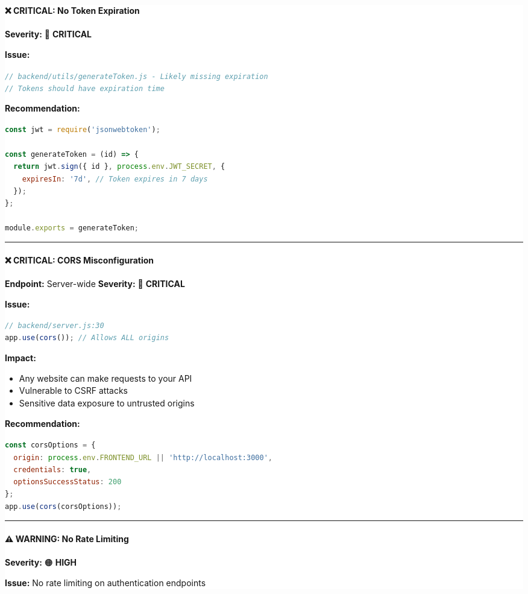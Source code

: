 
#### ❌ CRITICAL: No Token Expiration
**Severity:** 🔴 **CRITICAL**

**Issue:**
```javascript
// backend/utils/generateToken.js - Likely missing expiration
// Tokens should have expiration time
```

**Recommendation:**
```javascript
const jwt = require('jsonwebtoken');

const generateToken = (id) => {
  return jwt.sign({ id }, process.env.JWT_SECRET, {
    expiresIn: '7d', // Token expires in 7 days
  });
};

module.exports = generateToken;
```

---

#### ❌ CRITICAL: CORS Misconfiguration
**Endpoint:** Server-wide
**Severity:** 🔴 **CRITICAL**

**Issue:**
```javascript
// backend/server.js:30
app.use(cors()); // Allows ALL origins
```

**Impact:**
- Any website can make requests to your API
- Vulnerable to CSRF attacks
- Sensitive data exposure to untrusted origins

**Recommendation:**
```javascript
const corsOptions = {
  origin: process.env.FRONTEND_URL || 'http://localhost:3000',
  credentials: true,
  optionsSuccessStatus: 200
};
app.use(cors(corsOptions));
```

---

#### ⚠️ WARNING: No Rate Limiting
**Severity:** 🟠 **HIGH**

**Issue:** No rate limiting on authentication endpoints
